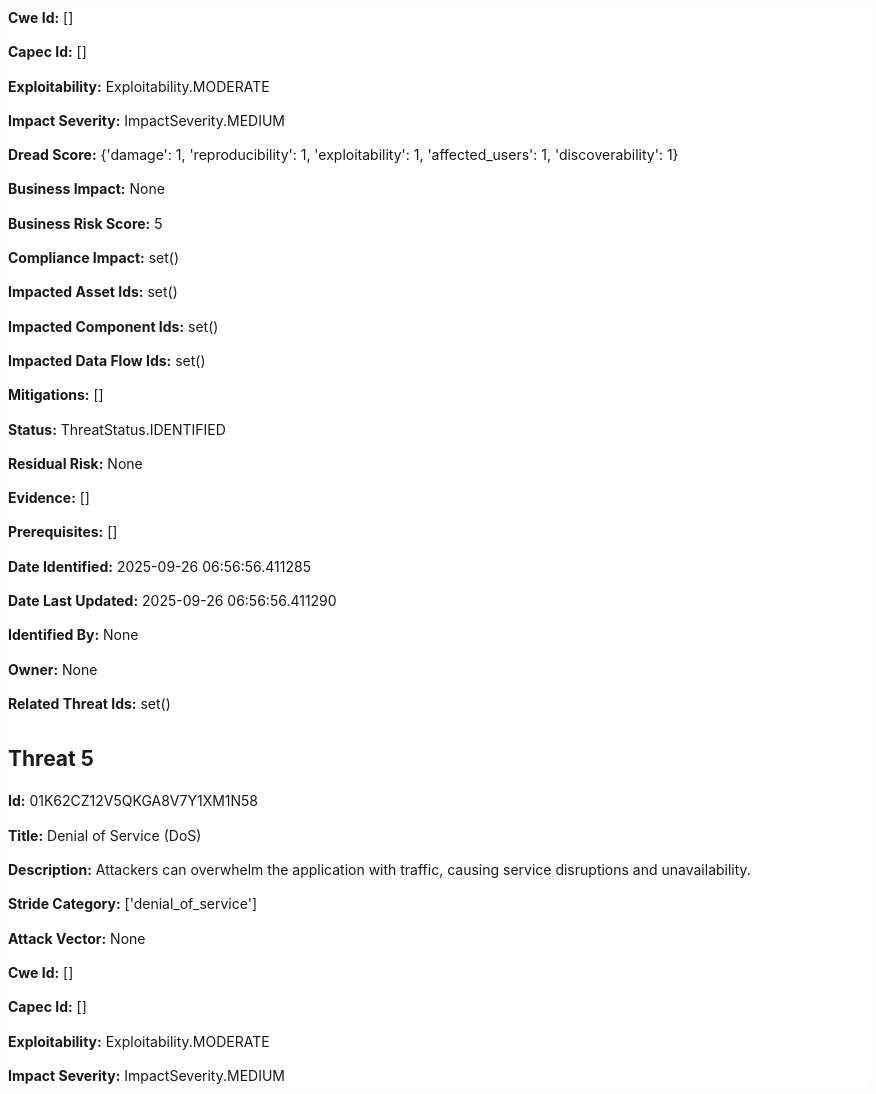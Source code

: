 **Cwe Id:** []

**Capec Id:** []

**Exploitability:** Exploitability.MODERATE

**Impact Severity:** ImpactSeverity.MEDIUM

**Dread Score:** {'damage': 1, 'reproducibility': 1, 'exploitability': 1, 'affected_users': 1, 'discoverability': 1}

**Business Impact:** None

**Business Risk Score:** 5

**Compliance Impact:** set()

**Impacted Asset Ids:** set()

**Impacted Component Ids:** set()

**Impacted Data Flow Ids:** set()

**Mitigations:** []

**Status:** ThreatStatus.IDENTIFIED

**Residual Risk:** None

**Evidence:** []

**Prerequisites:** []

**Date Identified:** 2025-09-26 06:56:56.411285

**Date Last Updated:** 2025-09-26 06:56:56.411290

**Identified By:** None

**Owner:** None

**Related Threat Ids:** set()

## Threat 5

**Id:** 01K62CZ12V5QKGA8V7Y1XM1N58

**Title:** Denial of Service (DoS)

**Description:** Attackers can overwhelm the application with traffic, causing service disruptions and unavailability.

**Stride Category:** ['denial_of_service']

**Attack Vector:** None

**Cwe Id:** []

**Capec Id:** []

**Exploitability:** Exploitability.MODERATE

**Impact Severity:** ImpactSeverity.MEDIUM
